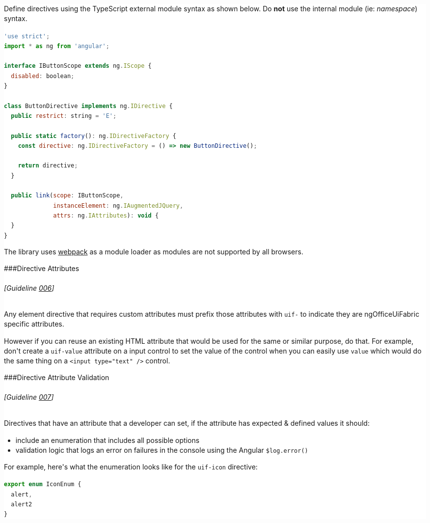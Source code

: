 Define directives using the TypeScript external module syntax as shown below. Do **not** use the internal module (ie: *namespace*) syntax.

```javascript
'use strict';
import * as ng from 'angular';

interface IButtonScope extends ng.IScope {
  disabled: boolean;
}

class ButtonDirective implements ng.IDirective {
  public restrict: string = 'E';

  public static factory(): ng.IDirectiveFactory {
    const directive: ng.IDirectiveFactory = () => new ButtonDirective();

    return directive;
  }

  public link(scope: IButtonScope, 
              instanceElement: ng.IAugmentedJQuery, 
              attrs: ng.IAttributes): void {
  }
}
```

The library uses [webpack](http://webpack.github.io/) as a module loader as modules are not supported by all browsers.

###Directive Attributes
###### [Guideline [006](#guideline-006)]

Any element directive that requires custom attributes must prefix those attributes with `uif-` to indicate they are ngOfficeUiFabric specific attributes.

However if you can reuse an existing HTML attribute that would be used for the same or similar purpose, do that. For example, don't create a `uif-value` attribute on a input control to set the value of the control when you can easily use `value` which would do the same thing on a `<input type="text" />` control.

###Directive Attribute Validation
###### [Guideline [007](#guideline-007)]

Directives that have an attribute that a developer can set, if the attribute has expected & defined values it should:

- include an enumeration that includes all possible options
- validation logic that logs an error on failures in the console using the Angular `$log.error()`

For example, here's what the enumeration looks like for the `uif-icon` directive:

```javascript
export enum IconEnum {
  alert,
  alert2
}
```
